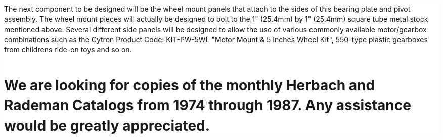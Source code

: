 The next component to be designed will be the wheel mount panels that attach to the sides of this bearing plate and pivot assembly. The wheel mount pieces will actually be designed to bolt to the 1" (25.4mm) by 1" (25.4mm) square tube metal stock mentioned above. Several different side panels will be designed to allow the use of various commonly available motor/gearbox combinations such as the Cytron Product Code: KIT-PW-5WL "Motor Mount & 5 Inches Wheel Kit", 550-type plastic gearboxes from childrens ride-on toys and so on.
 
 
 # We are looking for copies of the monthly Herbach and Rademan Catalogs from 1974 through 1987. Any assistance would be greatly appreciated.
